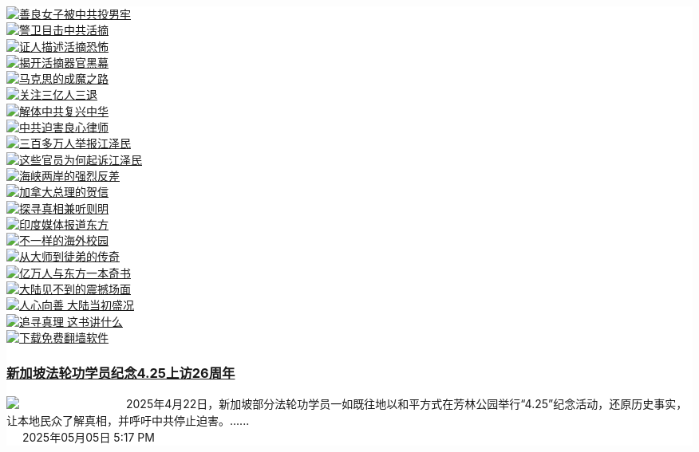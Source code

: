 <a href="https://github.com/1992513/djy/blob/master/gb/13/9/29/n3974789.md?dfh#1" target="_blank"><img width="130" src="https://raw.githubusercontent.com/1992513/djy/master/gb/130/shang-lnz.jpg" title="善良女子被中共投男牢"  alt="善良女子被中共投男牢"></a><br><a href="https://github.com/1992513/djy/blob/master/gb/16/3/16/n4663449.md?dfh#1" target="_blank"><img width="130" src="https://raw.githubusercontent.com/1992513/djy/master/gb/130/huo-z3.jpg" title="警卫目击中共活摘"  alt="警卫目击中共活摘"></a><br><a href="https://github.com/1992513/djy/blob/master/gb/16/8/7/n8177641.md?dfh#1" target="_blank"><img width="130" src="https://raw.githubusercontent.com/1992513/djy/master/gb/130/huo-z4.jpg" title="证人描述活摘恐怖"  alt="证人描述活摘恐怖"></a><br><a href="https://github.com/1992513/djy/blob/master/gb/10/4/19/n2881569.md?dfh#1" target="_blank"><img width="130" src="https://raw.githubusercontent.com/1992513/djy/master/gb/130/huo-z1.jpg" title="揭开活摘器官黑幕"  alt="揭开活摘器官黑幕"></a><br><a href="https://github.com/1992513/djy/blob/master/gb/10/11/7/n3077476.md?dfh#1" target="_blank"><img width="130" src="https://raw.githubusercontent.com/1992513/djy/master/gb/130/ma-ks.jpg" title="马克思的成魔之路"  alt="马克思的成魔之路"></a><br><a href="https://github.com/1992513/djy/blob/master/gb/18/5/10/n10381511.md?dfh#1" target="_blank"><img width="130" src="https://raw.githubusercontent.com/1992513/djy/master/gb/130/st1.jpg" title="关注三亿人三退"  alt="关注三亿人三退"></a><br><a href="https://github.com/1992513/djy/blob/master/gb/18/3/21/n10237682.md?dfh#1" target="_blank"><img width="130" src="https://raw.githubusercontent.com/1992513/djy/master/gb/130/jie-t.jpg" title="解体中共复兴中华"  alt="解体中共复兴中华"></a><br><a href="https://github.com/1992513/djy/blob/master/gb/9/2/9/n2422991.md?dfh#1" target="_blank"><img width="130" src="https://raw.githubusercontent.com/1992513/djy/master/gb/130/gao-zs.jpg" title="中共迫害良心律师"  alt="中共迫害良心律师"></a><br><a href="https://github.com/1992513/djy/blob/master/gb/18/12/9/n10900044.md?dfh#1" target="_blank"><img width="130" src="https://raw.githubusercontent.com/1992513/djy/master/gb/130/sj1.jpg" title="三百多万人举报江泽民"  alt="三百多万人举报江泽民"></a><br><a href="https://github.com/1992513/djy/blob/master/gb/18/8/28/n10672014.md?dfh#1" target="_blank"><img width="130" src="https://raw.githubusercontent.com/1992513/djy/master/gb/130/sj2.jpg" title="这些官员为何起诉江泽民"  alt="这些官员为何起诉江泽民"></a><br><a href="https://github.com/1992513/djy/blob/master/gb/8/12/18/n2367165.md?dfh#1" target="_blank"><img width="130" src="https://raw.githubusercontent.com/1992513/djy/master/gb/130/liangan.jpg" title="海峡两岸的强烈反差"  alt="海峡两岸的强烈反差"></a><br><a href="https://github.com/1992513/djy/blob/master/gb/15/12/10/n4593139.md?dfh#1" target="_blank"><img width="130" src="https://raw.githubusercontent.com/1992513/djy/master/gb/130/jia-ndzl.jpg" title="加拿大总理的贺信"  alt="加拿大总理的贺信"></a><br><a href="https://github.com/1992513/djy/blob/master/gb/11/6/17/n3289382.md?dfh#1" target="_blank"><img width="130" src="https://raw.githubusercontent.com/1992513/djy/master/gb/130/xiao-wd.jpg" title="探寻真相兼听则明"  alt="探寻真相兼听则明"></a><br><a href="https://github.com/1992513/djy/blob/master/gb/18/10/27/n10812623.md?dfh#1" target="_blank"><img width="130" src="https://raw.githubusercontent.com/1992513/djy/master/gb/130/yindu.jpg" title="印度媒体报道东方"  alt="印度媒体报道东方"></a><br><a href="https://github.com/1992513/djy/blob/master/gb/18/6/9/n10469652.md?dfh#1" target="_blank"><img width="130" src="https://raw.githubusercontent.com/1992513/djy/master/gb/130/xie-j.jpg" title="不一样的海外校园"  alt="不一样的海外校园"></a><br><a href="https://github.com/1992513/djy/blob/master/gb/7/4/5/n1669415.md?dfh#1" target="_blank"><img width="130" src="https://raw.githubusercontent.com/1992513/djy/master/gb/130/li-up.jpg" title="从大师到徒弟的传奇"  alt="从大师到徒弟的传奇"></a><br><a href="https://github.com/1992513/djy/blob/master/gb/17/5/26/n9191512.md?dfh#1" target="_blank"><img width="130" src="https://raw.githubusercontent.com/1992513/djy/master/gb/130/zfl2.jpg" title="亿万人与东方一本奇书"  alt="亿万人与东方一本奇书"></a><br><a href="https://github.com/1992513/djy/blob/master/gb/13/11/27/n4020290.md?dfh#1" target="_blank"><img width="130" src="https://raw.githubusercontent.com/1992513/djy/master/gb/130/zhen-h.jpg" title="大陆见不到的震撼场面"  alt="大陆见不到的震撼场面"></a><br><a href="https://github.com/1992513/djy/blob/master/gb/15/7/17/n4482910.md?dfh#1" target="_blank"><img width="130" src="https://raw.githubusercontent.com/1992513/djy/master/gb/130/dalu-sk.jpg" title="人心向善 大陆当初盛况"  alt="人心向善 大陆当初盛况"></a><br><a href="https://github.com/1992513/djy/blob/master/gb/19/1/5/n10955468.md?dfh#1" target="_blank"><img width="130" src="https://raw.githubusercontent.com/1992513/djy/master/gb/130/zfl1.jpg" title="追寻真理 这书讲什么"  alt="追寻真理 这书讲什么"></a><br><a href="https://github.com/1992513/www/blob/master/README.md?dfh#1" target="_blank"><img width="130" src="https://raw.githubusercontent.com/1992513/djy/master/gb/130/fq1.jpg" title="下载免费翻墙软件"  alt="下载免费翻墙软件"></a><br></td></tr>
<tr><td width="742"><h3><a href="https://github.com/1992513/djy/blob/master/gb/25/5/3/n14497697.md#1" target="_blank">新加坡法轮功学员纪念4.25上访26周年</a><br></h3><a href="https://github.com/1992513/djy/blob/master/gb/25/5/3/n14497697.md#1" target="_blank"><img width="150" src="https://i.epochtimes.com/assets/uploads/2025/05/id14497699-2025-4-23-singapore-report-425_01-320x200.jpg" align ="left"></a>2025年4月22日，新加坡部分法轮功学员一如既往地以和平方式在芳林公园举行“4.25”纪念活动，还原历史事实，让本地民众了解真相，并呼吁中共停止迫害。......<br><img align="bottom" src="https://www.epochtimes.com/assets/themes/djy/images/time.gif" width="16" height="16"> 2025年05月05日 5:17 PM					</td></tr>